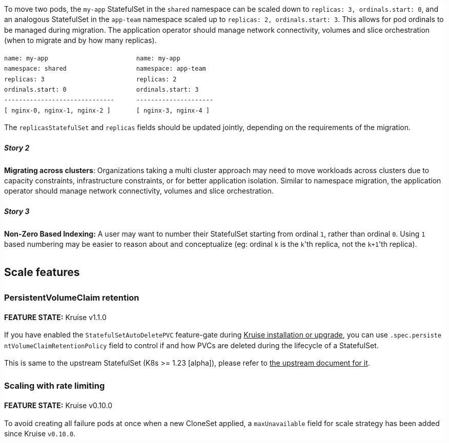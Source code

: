 
To move two pods, the `my-app` StatefulSet in the `shared` namespace can be scaled down to `replicas: 3, ordinals.start: 0`, and an analogous StatefulSet in the `app-team` namespace scaled up to `replicas: 2, ordinals.start: 3`. This allows for pod ordinals to be managed during migration. The application operator should manage network connectivity, volumes and slice orchestration (when to migrate and by how many replicas).


```
name: my-app						name: my-app
namespace: shared					namespace: app-team
replicas: 3						    replicas: 2
ordinals.start: 0				    ordinals.start: 3
------------------------------		---------------------
[ nginx-0, nginx-1, nginx-2 ]		[ nginx-3, nginx-4 ]
```


The `replicasStatefulSet` and `replicas` fields should be updated jointly, depending on the requirements of the migration.

##### Story 2

**Migrating across clusters**: Organizations taking a multi cluster approach may need to move workloads across clusters due to capacity constraints, infrastructure constraints, or for better application isolation. Similar to namespace migration, the application operator should manage network connectivity, volumes and slice orchestration.

##### Story 3

**Non-Zero Based Indexing:** A user may want to number their StatefulSet starting from ordinal `1`, rather than ordinal `0`. Using
`1` based numbering may be easier to reason about and conceptualize (eg: ordinal `k` is the `k`'th replica, not the `k+1`'th replica).

## Scale features

### PersistentVolumeClaim retention

**FEATURE STATE:** Kruise v1.1.0

If you have enabled the `StatefulSetAutoDeletePVC` feature-gate during [Kruise installation or upgrade](../installation#optional-feature-gate),
you can use `.spec.persistentVolumeClaimRetentionPolicy` field to control if and how PVCs are deleted during the lifecycle of a StatefulSet.

This is same to the upstream StatefulSet (K8s >= 1.23 [alpha]), please refer to [the upstream document for it](https://kubernetes.io/docs/concepts/workloads/controllers/statefulset/#persistentvolumeclaim-retention).

### Scaling with rate limiting

**FEATURE STATE:** Kruise v0.10.0

To avoid creating all failure pods at once when a new CloneSet applied, a `maxUnavailable` field for scale strategy has been added since Kruise `v0.10.0`.
